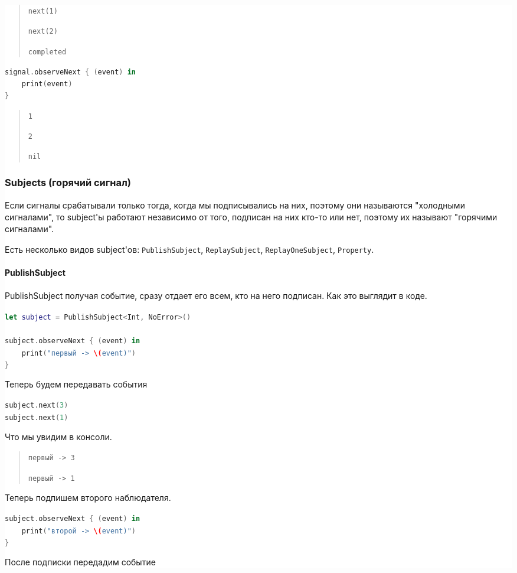 > `next(1)`
> 
> `next(2)`
> 
> `completed`

~~~swift
signal.observeNext { (event) in
    print(event)
}
~~~

> `1`
> 
> `2`
> 
> `nil`

### Subjects (горячий сигнал)
Если сигналы срабатывали только тогда, когда мы подписывались на них, поэтому они называются "холодными сигналами", то subject'ы работают независимо от того, подписан на них кто-то или нет, поэтому их называют "горячими сигналами". 

Есть несколько видов subject'ов:
`PublishSubject`, `ReplaySubject`, `ReplayOneSubject`, `Property`.

#### PublishSubject
PublishSubject получая событие, сразу отдает его всем, кто на него подписан. Как это выглядит в коде.

~~~swift
let subject = PublishSubject<Int, NoError>()

subject.observeNext { (event) in
    print("первый -> \(event)")
}
~~~
Теперь будем передавать события

~~~swift
subject.next(3)
subject.next(1)
~~~
Что мы увидим в консоли.

> `первый -> 3`
> 
> `первый -> 1`

Теперь подпишем второго наблюдателя.

~~~swift
subject.observeNext { (event) in
    print("второй -> \(event)")
}
~~~
После подписки передадим событие
